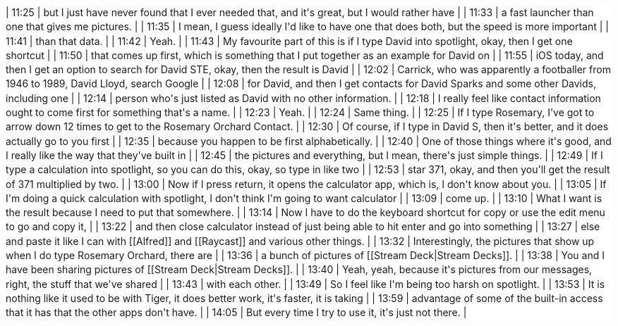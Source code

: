 | 11:25      | but I just have never found that I ever needed that, and it's great, but I would rather have          |
| 11:33      | a fast launcher than one that gives me pictures.                                                      |
| 11:35      | I mean, I guess ideally I'd like to have one that does both, but the speed is more important          |
| 11:41      | than that data.                                                                                       |
| 11:42      | Yeah.                                                                                                 |
| 11:43      | My favourite part of this is if I type David into spotlight, okay, then I get one shortcut             |
| 11:50      | that comes up first, which is something that I put together as an example for David on                |
| 11:55      | iOS today, and then I get an option to search for David STE, okay, then the result is David           |
| 12:02      | Carrick, who was apparently a footballer from 1946 to 1989, David Lloyd, search Google                |
| 12:08      | for David, and then I get contacts for David Sparks and some other Davids, including one              |
| 12:14      | person who's just listed as David with no other information.                                          |
| 12:18      | I really feel like contact information ought to come first for something that's a name.               |
| 12:23      | Yeah.                                                                                                 |
| 12:24      | Same thing.                                                                                           |
| 12:25      | If I type Rosemary, I've got to arrow down 12 times to get to the Rosemary Orchard Contact.           |
| 12:30      | Of course, if I type in David S, then it's better, and it does actually go to you first               |
| 12:35      | because you happen to be first alphabetically.                                                        |
| 12:40      | One of those things where it's good, and I really like the way that they've built in                  |
| 12:45      | the pictures and everything, but I mean, there's just simple things.                                  |
| 12:49      | If I type a calculation into spotlight, so you can do this, okay, so type in like two                 |
| 12:53      | star 371, okay, and then you'll get the result of 371 multiplied by two.                              |
| 13:00      | Now if I press return, it opens the calculator app, which is, I don't know about you.                 |
| 13:05      | If I'm doing a quick calculation with spotlight, I don't think I'm going to want calculator           |
| 13:09      | come up.                                                                                              |
| 13:10      | What I want is the result because I need to put that somewhere.                                       |
| 13:14      | Now I have to do the keyboard shortcut for copy or use the edit menu to go and copy it,               |
| 13:22      | and then close calculator instead of just being able to hit enter and go into something               |
| 13:27      | else and paste it like I can with [[Alfred]] and [[Raycast]] and various other things.                        |
| 13:32      | Interestingly, the pictures that show up when I do type Rosemary Orchard, there are                   |
| 13:36      | a bunch of pictures of [[Stream Deck\|Stream Decks]].                                                                  |
| 13:38      | You and I have been sharing pictures of [[Stream Deck\|Stream Decks]].                                                 |
| 13:40      | Yeah, yeah, because it's pictures from our messages, right, the stuff that we've shared               |
| 13:43      | with each other.                                                                                      |
| 13:49      | So I feel like I'm being too harsh on spotlight.                                                      |
| 13:53      | It is nothing like it used to be with Tiger, it does better work, it's faster, it is taking           |
| 13:59      | advantage of some of the built-in access that it has that the other apps don't have.                  |
| 14:05      | But every time I try to use it, it's just not there.                                                  |